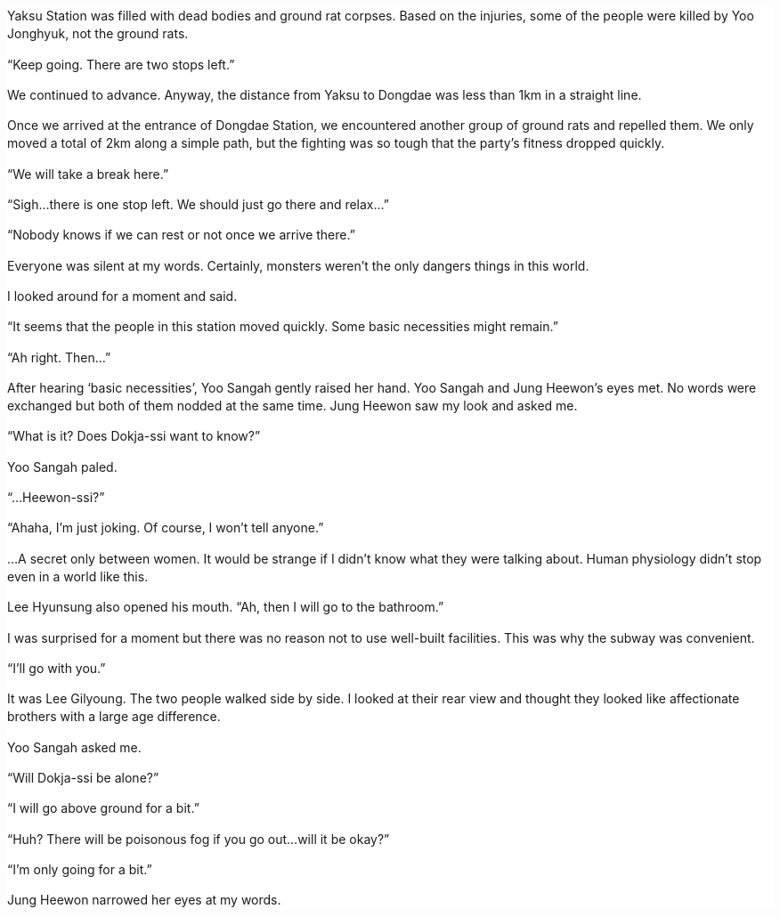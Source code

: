 Yaksu Station was filled with dead bodies and ground rat corpses. Based on the injuries, some of the people were killed by Yoo Jonghyuk, not the ground rats.

“Keep going. There are two stops left.”

We continued to advance. Anyway, the distance from Yaksu to Dongdae was less than 1km in a straight line.

Once we arrived at the entrance of Dongdae Station, we encountered another group of ground rats and repelled them. We only moved a total of 2km along a simple path, but the fighting was so tough that the party’s fitness dropped quickly.

“We will take a break here.”

“Sigh…there is one stop left. We should just go there and relax…”

“Nobody knows if we can rest or not once we arrive there.”

Everyone was silent at my words. Certainly, monsters weren’t the only dangers things in this world.

I looked around for a moment and said.

“It seems that the people in this station moved quickly. Some basic necessities might remain.”

“Ah right. Then…”

After hearing ‘basic necessities’, Yoo Sangah gently raised her hand. Yoo Sangah and Jung Heewon’s eyes met. No words were exchanged but both of them nodded at the same time. Jung Heewon saw my look and asked me.

“What is it? Does Dokja-ssi want to know?”

Yoo Sangah paled.

“…Heewon-ssi?”

“Ahaha, I’m just joking. Of course, I won’t tell anyone.”

…A secret only between women. It would be strange if I didn’t know what they were talking about. Human physiology didn’t stop even in a world like this.

Lee Hyunsung also opened his mouth. “Ah, then I will go to the bathroom.”

I was surprised for a moment but there was no reason not to use well-built facilities. This was why the subway was convenient.

“I’ll go with you.”

It was Lee Gilyoung. The two people walked side by side. I looked at their rear view and thought they looked like affectionate brothers with a large age difference.

Yoo Sangah asked me.

“Will Dokja-ssi be alone?”

“I will go above ground for a bit.”

“Huh? There will be poisonous fog if you go out…will it be okay?”

“I’m only going for a bit.”

Jung Heewon narrowed her eyes at my words.
